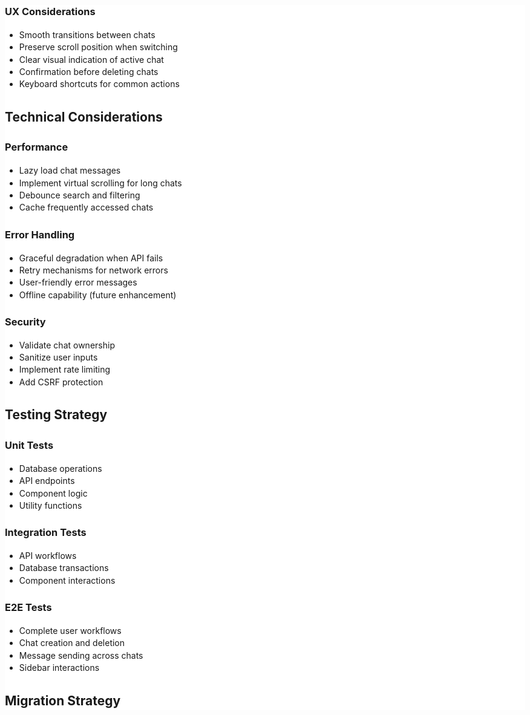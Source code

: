 ### UX Considerations
- Smooth transitions between chats
- Preserve scroll position when switching
- Clear visual indication of active chat
- Confirmation before deleting chats
- Keyboard shortcuts for common actions

## Technical Considerations

### Performance
- Lazy load chat messages
- Implement virtual scrolling for long chats
- Debounce search and filtering
- Cache frequently accessed chats

### Error Handling
- Graceful degradation when API fails
- Retry mechanisms for network errors
- User-friendly error messages
- Offline capability (future enhancement)

### Security
- Validate chat ownership
- Sanitize user inputs
- Implement rate limiting
- Add CSRF protection

## Testing Strategy

### Unit Tests
- Database operations
- API endpoints
- Component logic
- Utility functions

### Integration Tests
- API workflows
- Database transactions
- Component interactions

### E2E Tests
- Complete user workflows
- Chat creation and deletion
- Message sending across chats
- Sidebar interactions

## Migration Strategy
